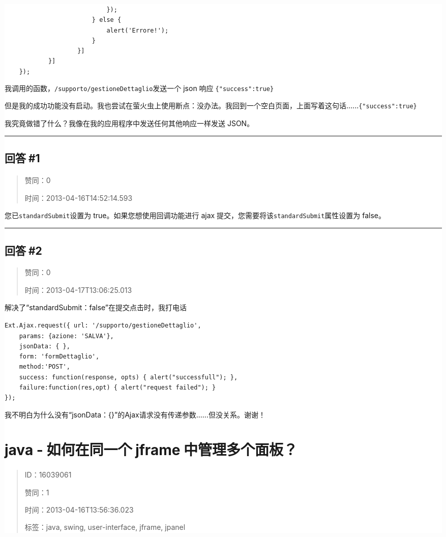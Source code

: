 ```
                            });
                        } else {
                            alert('Errore!');
                        }
                    }]
            }]
    }); 
```

我调用的函数，`/supporto/gestioneDettaglio`发送一个 json 响应 `{"success":true}`

但是我的成功功能没有启动。我也尝试在萤火虫上使用断点：没办法。我回到一个空白页面，上面写着这句话......`{"success":true}`

我究竟做错了什么？我像在我的应用程序中发送任何其他响应一样发送 JSON。

* * *

## 回答 #1

> 赞同：0
> 
> 时间：2013-04-16T14:52:14.593

您已`standardSubmit`设置为 true。如果您想使用回调功能进行 ajax 提交，您需要将该`standardSubmit`属性设置为 false。

* * *

## 回答 #2

> 赞同：0
> 
> 时间：2013-04-17T13:06:25.013

解决了“standardSubmit：false”在提交点击时，我打电话

```
Ext.Ajax.request({ url: '/supporto/gestioneDettaglio', 
    params: {azione: 'SALVA'},
    jsonData: { }, 
    form: 'formDettaglio', 
    method:'POST', 
    success: function(response, opts) { alert("successfull"); }, 
    failure:function(res,opt) { alert("request failed"); }
}); 
```

我不明白为什么没有“jsonData：{}”的Ajax请求没有传递参数......但没关系。谢谢！

# java - 如何在同一个 jframe 中管理多个面板？

> ID：16039061
> 
> 赞同：1
> 
> 时间：2013-04-16T13:56:36.023
> 
> 标签：java, swing, user-interface, jframe, jpanel
